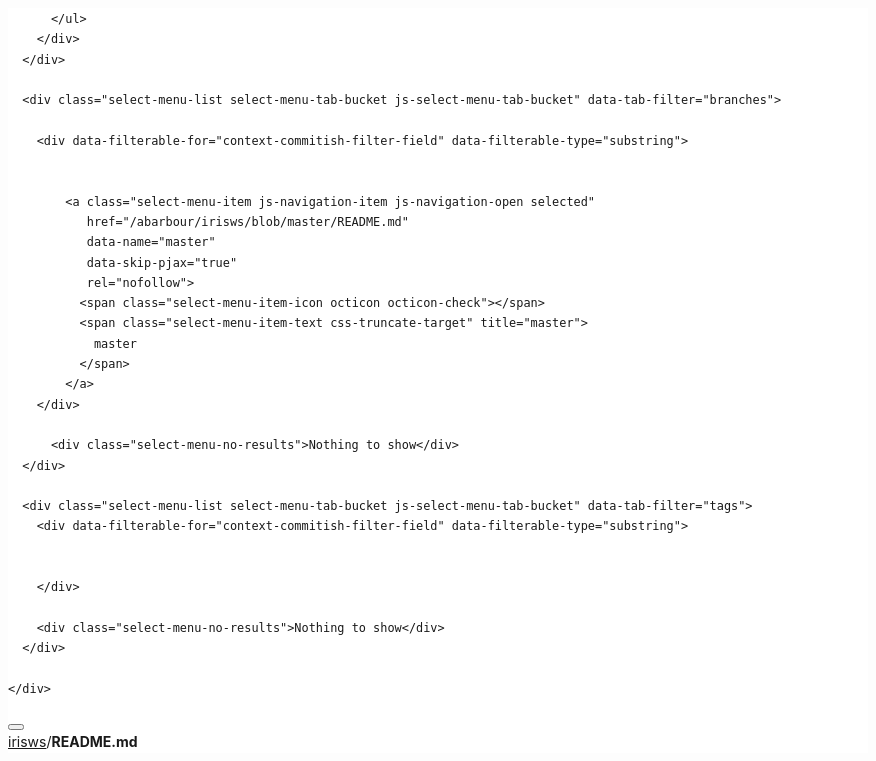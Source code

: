           </ul>
        </div>
      </div>

      <div class="select-menu-list select-menu-tab-bucket js-select-menu-tab-bucket" data-tab-filter="branches">

        <div data-filterable-for="context-commitish-filter-field" data-filterable-type="substring">


            <a class="select-menu-item js-navigation-item js-navigation-open selected"
               href="/abarbour/irisws/blob/master/README.md"
               data-name="master"
               data-skip-pjax="true"
               rel="nofollow">
              <span class="select-menu-item-icon octicon octicon-check"></span>
              <span class="select-menu-item-text css-truncate-target" title="master">
                master
              </span>
            </a>
        </div>

          <div class="select-menu-no-results">Nothing to show</div>
      </div>

      <div class="select-menu-list select-menu-tab-bucket js-select-menu-tab-bucket" data-tab-filter="tags">
        <div data-filterable-for="context-commitish-filter-field" data-filterable-type="substring">


        </div>

        <div class="select-menu-no-results">Nothing to show</div>
      </div>

    </div>
  </div>
</div>

  <div class="btn-group right">
    <a href="/abarbour/irisws/find/master"
          class="js-show-file-finder btn btn-sm empty-icon tooltipped tooltipped-s"
          data-pjax
          data-hotkey="t"
          aria-label="Quickly jump between files">
      <span class="octicon octicon-list-unordered"></span>
    </a>
    <button aria-label="Copy file path to clipboard" class="js-zeroclipboard btn btn-sm zeroclipboard-button" data-copied-hint="Copied!" type="button"><span class="octicon octicon-clippy"></span></button>
  </div>

  <div class="breadcrumb js-zeroclipboard-target">
    <span class='repo-root js-repo-root'><span itemscope="" itemtype="http://data-vocabulary.org/Breadcrumb"><a href="/abarbour/irisws" class="" data-branch="master" data-direction="back" data-pjax="true" itemscope="url"><span itemprop="title">irisws</span></a></span></span><span class="separator">/</span><strong class="final-path">README.md</strong>
  </div>
</div>
